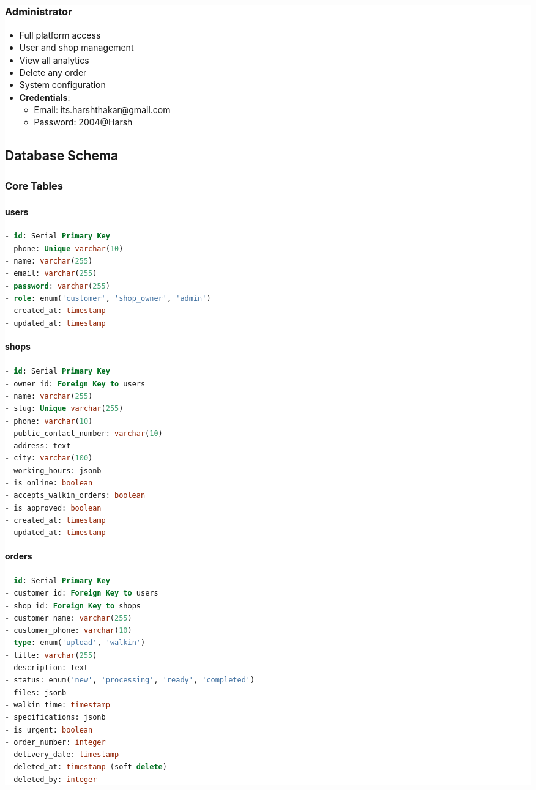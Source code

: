 ### Administrator
- Full platform access
- User and shop management
- View all analytics
- Delete any order
- System configuration
- **Credentials**: 
  - Email: its.harshthakar@gmail.com
  - Password: 2004@Harsh

## Database Schema

### Core Tables

#### users
```sql
- id: Serial Primary Key
- phone: Unique varchar(10)
- name: varchar(255)
- email: varchar(255)
- password: varchar(255)
- role: enum('customer', 'shop_owner', 'admin')
- created_at: timestamp
- updated_at: timestamp
```

#### shops
```sql
- id: Serial Primary Key
- owner_id: Foreign Key to users
- name: varchar(255)
- slug: Unique varchar(255)
- phone: varchar(10)
- public_contact_number: varchar(10)
- address: text
- city: varchar(100)
- working_hours: jsonb
- is_online: boolean
- accepts_walkin_orders: boolean
- is_approved: boolean
- created_at: timestamp
- updated_at: timestamp
```

#### orders
```sql
- id: Serial Primary Key
- customer_id: Foreign Key to users
- shop_id: Foreign Key to shops
- customer_name: varchar(255)
- customer_phone: varchar(10)
- type: enum('upload', 'walkin')
- title: varchar(255)
- description: text
- status: enum('new', 'processing', 'ready', 'completed')
- files: jsonb
- walkin_time: timestamp
- specifications: jsonb
- is_urgent: boolean
- order_number: integer
- delivery_date: timestamp
- deleted_at: timestamp (soft delete)
- deleted_by: integer
```